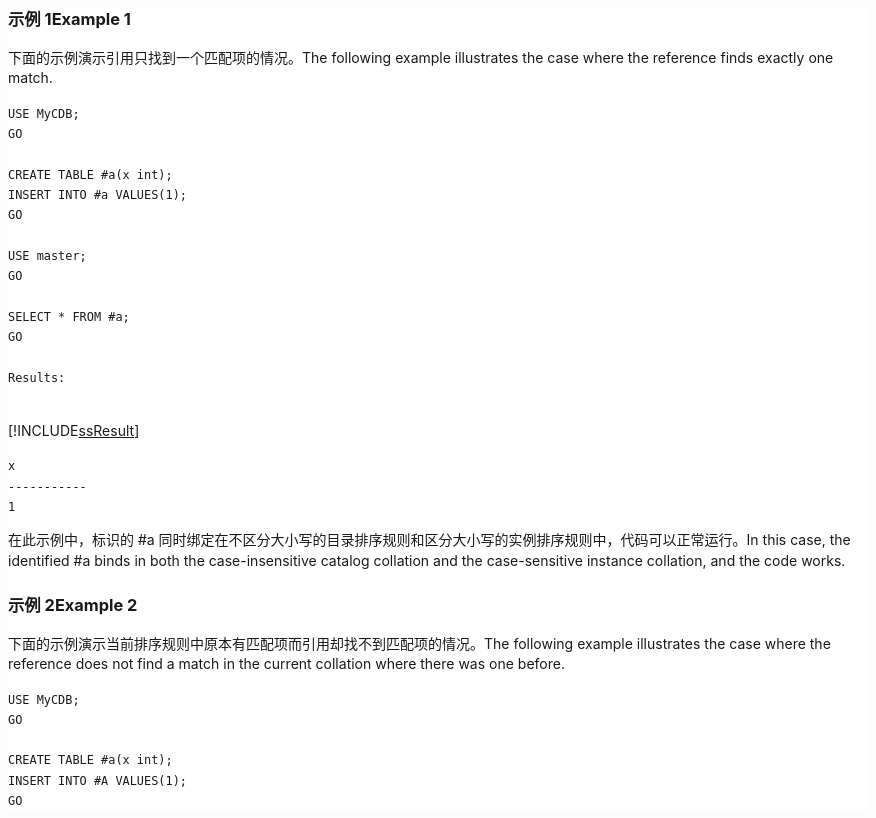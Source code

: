 ### <a name="example-1"></a><span data-ttu-id="55fc2-196">示例 1</span><span class="sxs-lookup"><span data-stu-id="55fc2-196">Example 1</span></span>  
 <span data-ttu-id="55fc2-197">下面的示例演示引用只找到一个匹配项的情况。</span><span class="sxs-lookup"><span data-stu-id="55fc2-197">The following example illustrates the case where the reference finds exactly one match.</span></span>  
  
```  
USE MyCDB;  
GO  
  
CREATE TABLE #a(x int);  
INSERT INTO #a VALUES(1);  
GO  
  
USE master;  
GO  
  
SELECT * FROM #a;  
GO  
  
Results:  
  
```  
  
 [!INCLUDE[ssResult](../../includes/ssresult-md.md)]  
  
```  
x  
-----------  
1  
```  
  
 <span data-ttu-id="55fc2-198">在此示例中，标识的 #a 同时绑定在不区分大小写的目录排序规则和区分大小写的实例排序规则中，代码可以正常运行。</span><span class="sxs-lookup"><span data-stu-id="55fc2-198">In this case, the identified #a binds in both the case-insensitive catalog collation and the case-sensitive instance collation, and the code works.</span></span>  
  
### <a name="example-2"></a><span data-ttu-id="55fc2-199">示例 2</span><span class="sxs-lookup"><span data-stu-id="55fc2-199">Example 2</span></span>  
 <span data-ttu-id="55fc2-200">下面的示例演示当前排序规则中原本有匹配项而引用却找不到匹配项的情况。</span><span class="sxs-lookup"><span data-stu-id="55fc2-200">The following example illustrates the case where the reference does not find a match in the current collation where there was one before.</span></span>  
  
```  
USE MyCDB;  
GO  
  
CREATE TABLE #a(x int);  
INSERT INTO #A VALUES(1);  
GO  
```  
  